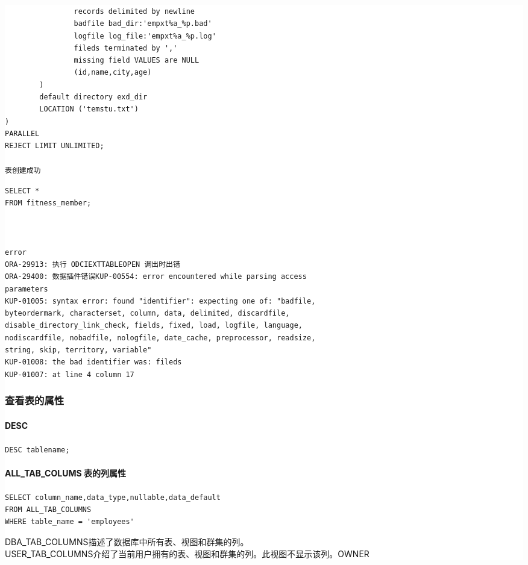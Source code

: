 ```
                records delimited by newline
                badfile bad_dir:'empxt%a_%p.bad'
                logfile log_file:'empxt%a_%p.log'
                fileds terminated by ','
                missing field VALUES are NULL
                (id,name,city,age)
        )
        default directory exd_dir
        LOCATION ('temstu.txt')
)
PARALLEL
REJECT LIMIT UNLIMITED;

表创建成功
```

```
SELECT *
FROM fitness_member;



error
ORA-29913: 执行 ODCIEXTTABLEOPEN 调出时出错
ORA-29400: 数据插件错误KUP-00554: error encountered while parsing access
parameters
KUP-01005: syntax error: found "identifier": expecting one of: "badfile,
byteordermark, characterset, column, data, delimited, discardfile,
disable_directory_link_check, fields, fixed, load, logfile, language,
nodiscardfile, nobadfile, nologfile, date_cache, preprocessor, readsize,
string, skip, territory, variable"
KUP-01008: the bad identifier was: fileds
KUP-01007: at line 4 column 17
```

### 查看表的属性

#### DESC

```
DESC tablename;
```

#### ALL_TAB_COLUMS 表的列属性

```
SELECT column_name,data_type,nullable,data_default
FROM ALL_TAB_COLUMNS
WHERE table_name = 'employees'
```

DBA_TAB_COLUMNS描述了数据库中所有表、视图和群集的列。  
USER_TAB_COLUMNS介绍了当前用户拥有的表、视图和群集的列。此视图不显示该列。OWNER
